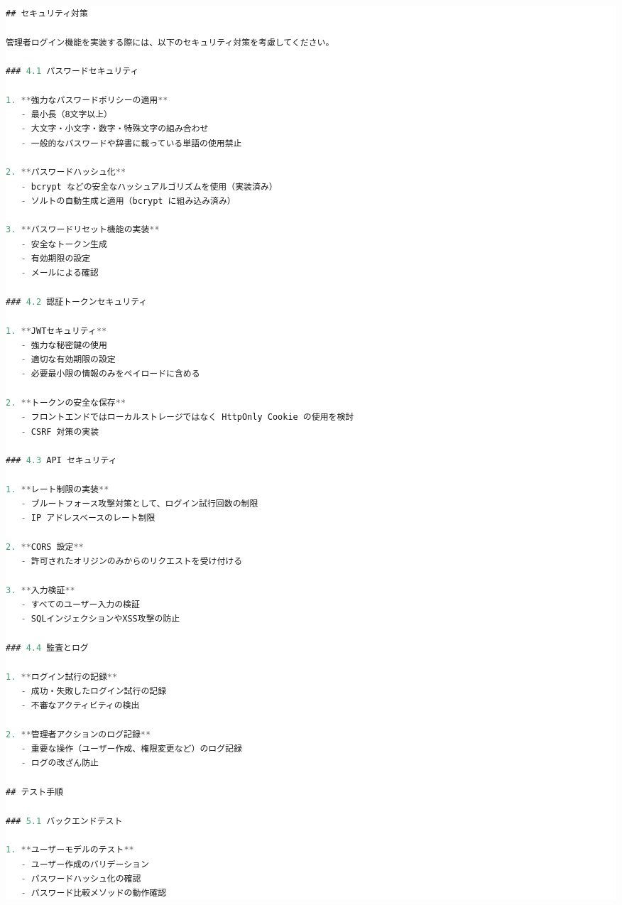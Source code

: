 ````javascript
## セキュリティ対策

管理者ログイン機能を実装する際には、以下のセキュリティ対策を考慮してください。

### 4.1 パスワードセキュリティ

1. **強力なパスワードポリシーの適用**
   - 最小長（8文字以上）
   - 大文字・小文字・数字・特殊文字の組み合わせ
   - 一般的なパスワードや辞書に載っている単語の使用禁止

2. **パスワードハッシュ化**
   - bcrypt などの安全なハッシュアルゴリズムを使用（実装済み）
   - ソルトの自動生成と適用（bcrypt に組み込み済み）

3. **パスワードリセット機能の実装**
   - 安全なトークン生成
   - 有効期限の設定
   - メールによる確認

### 4.2 認証トークンセキュリティ

1. **JWTセキュリティ**
   - 強力な秘密鍵の使用
   - 適切な有効期限の設定
   - 必要最小限の情報のみをペイロードに含める

2. **トークンの安全な保存**
   - フロントエンドではローカルストレージではなく HttpOnly Cookie の使用を検討
   - CSRF 対策の実装

### 4.3 API セキュリティ

1. **レート制限の実装**
   - ブルートフォース攻撃対策として、ログイン試行回数の制限
   - IP アドレスベースのレート制限

2. **CORS 設定**
   - 許可されたオリジンのみからのリクエストを受け付ける

3. **入力検証**
   - すべてのユーザー入力の検証
   - SQLインジェクションやXSS攻撃の防止

### 4.4 監査とログ

1. **ログイン試行の記録**
   - 成功・失敗したログイン試行の記録
   - 不審なアクティビティの検出

2. **管理者アクションのログ記録**
   - 重要な操作（ユーザー作成、権限変更など）のログ記録
   - ログの改ざん防止

## テスト手順

### 5.1 バックエンドテスト

1. **ユーザーモデルのテスト**
   - ユーザー作成のバリデーション
   - パスワードハッシュ化の確認
   - パスワード比較メソッドの動作確認

````